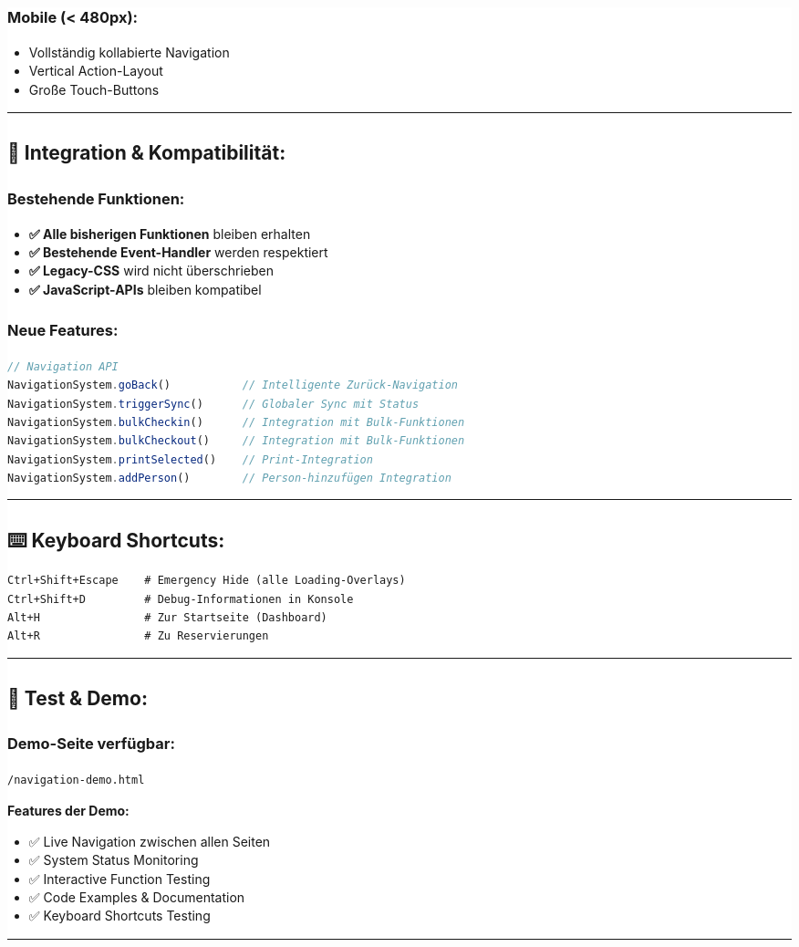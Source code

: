 ### **Mobile (< 480px):**
- Vollständig kollabierte Navigation
- Vertical Action-Layout
- Große Touch-Buttons

---

## 🔧 **Integration & Kompatibilität:**

### **Bestehende Funktionen:**
- **✅ Alle bisherigen Funktionen** bleiben erhalten
- **✅ Bestehende Event-Handler** werden respektiert
- **✅ Legacy-CSS** wird nicht überschrieben
- **✅ JavaScript-APIs** bleiben kompatibel

### **Neue Features:**
```javascript
// Navigation API
NavigationSystem.goBack()           // Intelligente Zurück-Navigation  
NavigationSystem.triggerSync()      // Globaler Sync mit Status
NavigationSystem.bulkCheckin()      // Integration mit Bulk-Funktionen
NavigationSystem.bulkCheckout()     // Integration mit Bulk-Funktionen
NavigationSystem.printSelected()    // Print-Integration
NavigationSystem.addPerson()        // Person-hinzufügen Integration
```

---

## ⌨️ **Keyboard Shortcuts:**

```
Ctrl+Shift+Escape    # Emergency Hide (alle Loading-Overlays)
Ctrl+Shift+D         # Debug-Informationen in Konsole
Alt+H                # Zur Startseite (Dashboard)  
Alt+R                # Zu Reservierungen
```

---

## 🧪 **Test & Demo:**

### **Demo-Seite verfügbar:**
```
/navigation-demo.html
```

**Features der Demo:**
- ✅ Live Navigation zwischen allen Seiten
- ✅ System Status Monitoring
- ✅ Interactive Function Testing  
- ✅ Code Examples & Documentation
- ✅ Keyboard Shortcuts Testing

---